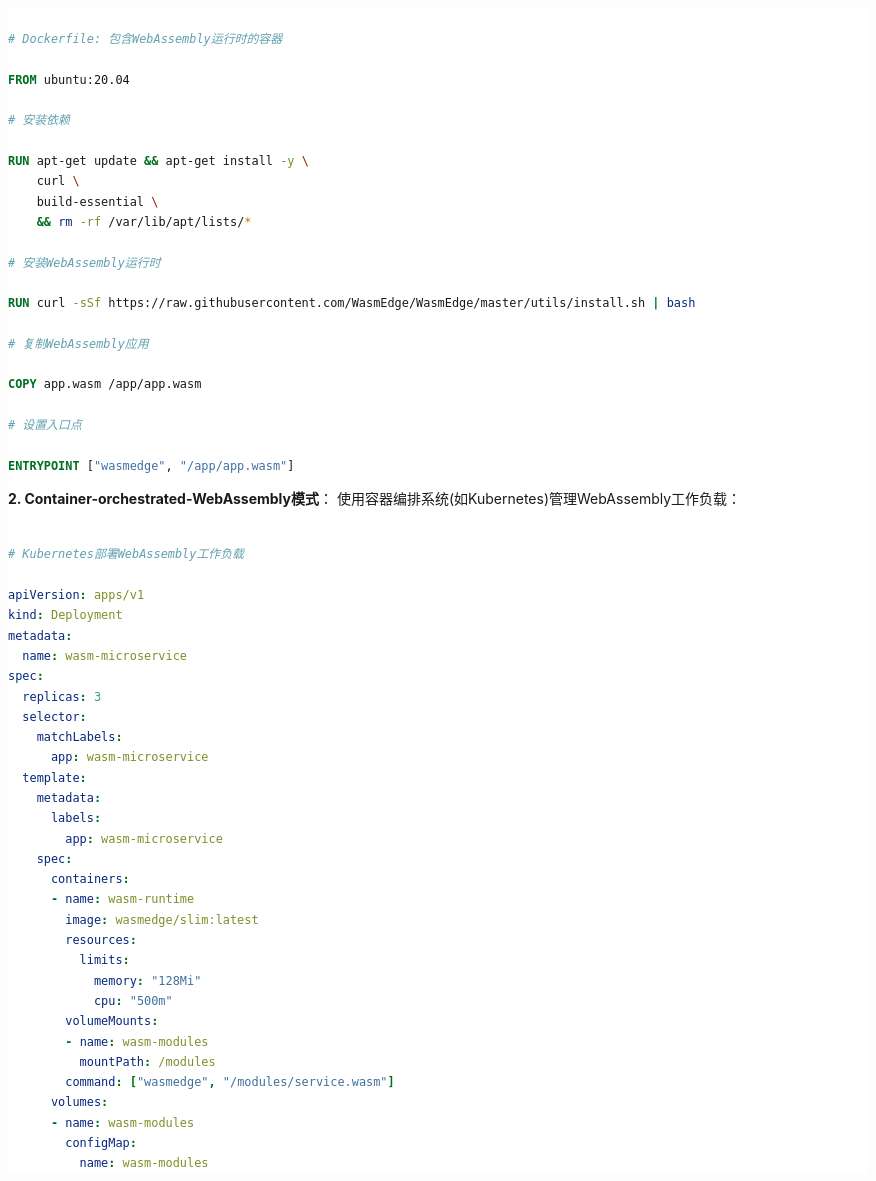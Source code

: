 ```dockerfile

# Dockerfile: 包含WebAssembly运行时的容器

FROM ubuntu:20.04

# 安装依赖

RUN apt-get update && apt-get install -y \
    curl \
    build-essential \
    && rm -rf /var/lib/apt/lists/*

# 安装WebAssembly运行时

RUN curl -sSf https://raw.githubusercontent.com/WasmEdge/WasmEdge/master/utils/install.sh | bash

# 复制WebAssembly应用

COPY app.wasm /app/app.wasm

# 设置入口点

ENTRYPOINT ["wasmedge", "/app/app.wasm"]

```

**2. Container-orchestrated-WebAssembly模式**：
使用容器编排系统(如Kubernetes)管理WebAssembly工作负载：

```yaml

# Kubernetes部署WebAssembly工作负载

apiVersion: apps/v1
kind: Deployment
metadata:
  name: wasm-microservice
spec:
  replicas: 3
  selector:
    matchLabels:
      app: wasm-microservice
  template:
    metadata:
      labels:
        app: wasm-microservice
    spec:
      containers:
      - name: wasm-runtime
        image: wasmedge/slim:latest
        resources:
          limits:
            memory: "128Mi"
            cpu: "500m"
        volumeMounts:
        - name: wasm-modules
          mountPath: /modules
        command: ["wasmedge", "/modules/service.wasm"]
      volumes:
      - name: wasm-modules
        configMap:
          name: wasm-modules

```

